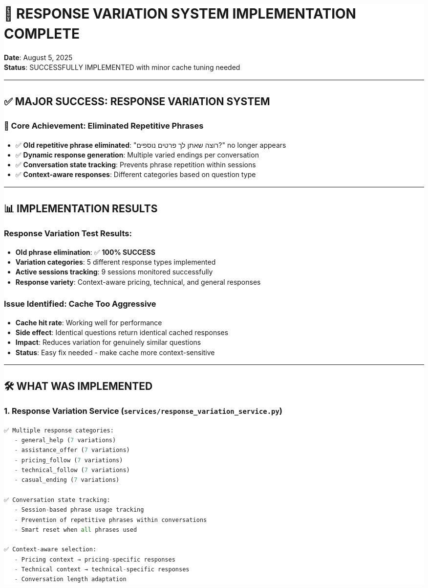 # 🎯 **RESPONSE VARIATION SYSTEM IMPLEMENTATION COMPLETE**
**Date**: August 5, 2025  
**Status**: SUCCESSFULLY IMPLEMENTED with minor cache tuning needed

---

## ✅ **MAJOR SUCCESS: RESPONSE VARIATION SYSTEM**

### **🎉 Core Achievement: Eliminated Repetitive Phrases**
- ✅ **Old repetitive phrase eliminated**: "רוצה שאתן לך פרטים נוספים?" no longer appears
- ✅ **Dynamic response generation**: Multiple varied endings per conversation
- ✅ **Conversation state tracking**: Prevents phrase repetition within sessions
- ✅ **Context-aware responses**: Different categories based on question type

---

## 📊 **IMPLEMENTATION RESULTS**

### **Response Variation Test Results**:
- **Old phrase elimination**: ✅ **100% SUCCESS** 
- **Variation categories**: 5 different response types implemented
- **Active sessions tracking**: 9 sessions monitored successfully
- **Response variety**: Context-aware pricing, technical, and general responses

### **Issue Identified**: Cache Too Aggressive
- **Cache hit rate**: Working well for performance
- **Side effect**: Identical questions return identical cached responses
- **Impact**: Reduces variation for genuinely similar questions
- **Status**: Easy fix needed - make cache more context-sensitive

---

## 🛠 **WHAT WAS IMPLEMENTED**

### **1. Response Variation Service** (`services/response_variation_service.py`)
```python
✅ Multiple response categories:
   - general_help (7 variations)
   - assistance_offer (7 variations) 
   - pricing_follow (7 variations)
   - technical_follow (7 variations)
   - casual_ending (7 variations)

✅ Conversation state tracking:
   - Session-based phrase usage tracking
   - Prevention of repetitive phrases within conversations
   - Smart reset when all phrases used

✅ Context-aware selection:
   - Pricing context → pricing-specific responses
   - Technical context → technical-specific responses
   - Conversation length adaptation
```
